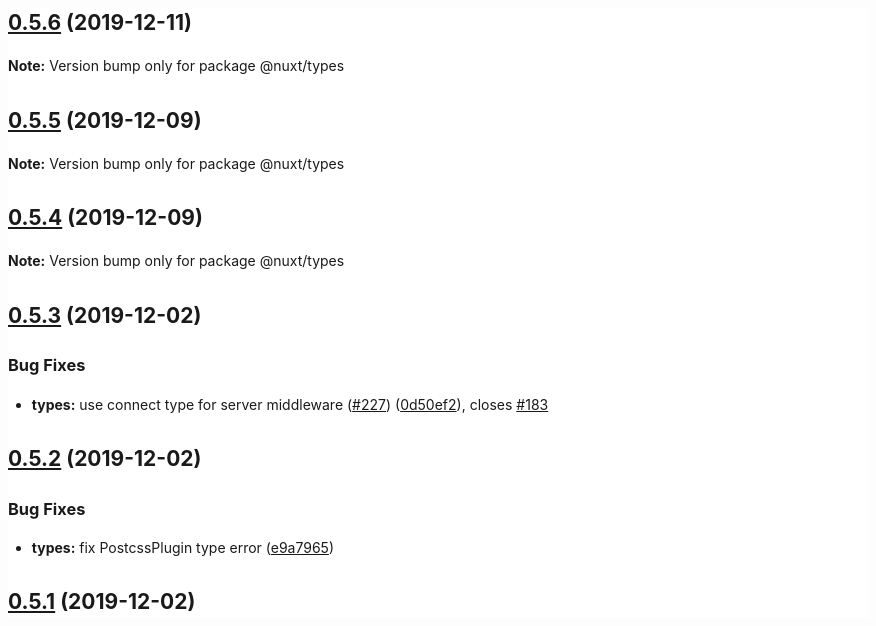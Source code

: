 



## [0.5.6](https://github.com/nuxt/typescript/compare/@nuxt/types@0.5.5...@nuxt/types@0.5.6) (2019-12-11)

**Note:** Version bump only for package @nuxt/types





## [0.5.5](https://github.com/nuxt/typescript/compare/@nuxt/types@0.5.4...@nuxt/types@0.5.5) (2019-12-09)

**Note:** Version bump only for package @nuxt/types





## [0.5.4](https://github.com/nuxt/typescript/compare/@nuxt/types@0.5.3...@nuxt/types@0.5.4) (2019-12-09)

**Note:** Version bump only for package @nuxt/types





## [0.5.3](https://github.com/nuxt/typescript/compare/@nuxt/types@0.5.2...@nuxt/types@0.5.3) (2019-12-02)


### Bug Fixes

* **types:** use connect type for server middleware ([#227](https://github.com/nuxt/typescript/issues/227)) ([0d50ef2](https://github.com/nuxt/typescript/commit/0d50ef27201aca9c749331563dbd6ad0bbf1e5c3)), closes [#183](https://github.com/nuxt/typescript/issues/183)





## [0.5.2](https://github.com/nuxt/typescript/compare/@nuxt/types@0.5.1...@nuxt/types@0.5.2) (2019-12-02)


### Bug Fixes

* **types:** fix PostcssPlugin type error ([e9a7965](https://github.com/nuxt/typescript/commit/e9a79656ac71e2b9893b9eb6100d87e80636b1a4))





## [0.5.1](https://github.com/nuxt/typescript/compare/@nuxt/types@0.5.0...@nuxt/types@0.5.1) (2019-12-02)

